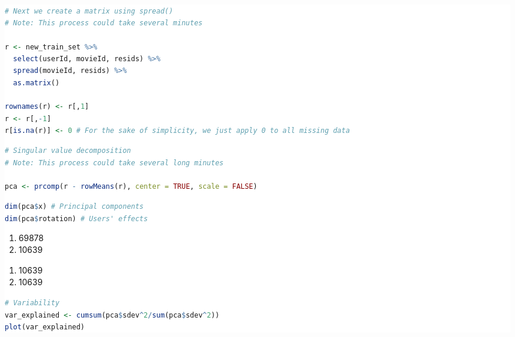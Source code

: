 
```R
# Next we create a matrix using spread()
# Note: This process could take several minutes

r <- new_train_set %>% 
  select(userId, movieId, resids) %>%
  spread(movieId, resids) %>% 
  as.matrix()

rownames(r) <- r[,1]
r <- r[,-1]
r[is.na(r)] <- 0 # For the sake of simplicity, we just apply 0 to all missing data
```


```R
# Singular value decomposition
# Note: This process could take several long minutes

pca <- prcomp(r - rowMeans(r), center = TRUE, scale = FALSE)
```


```R
dim(pca$x) # Principal components
dim(pca$rotation) # Users' effects
```


<ol class=list-inline>
	<li>69878</li>
	<li>10639</li>
</ol>




<ol class=list-inline>
	<li>10639</li>
	<li>10639</li>
</ol>




```R
# Variability
var_explained <- cumsum(pca$sdev^2/sum(pca$sdev^2))
plot(var_explained)
```

